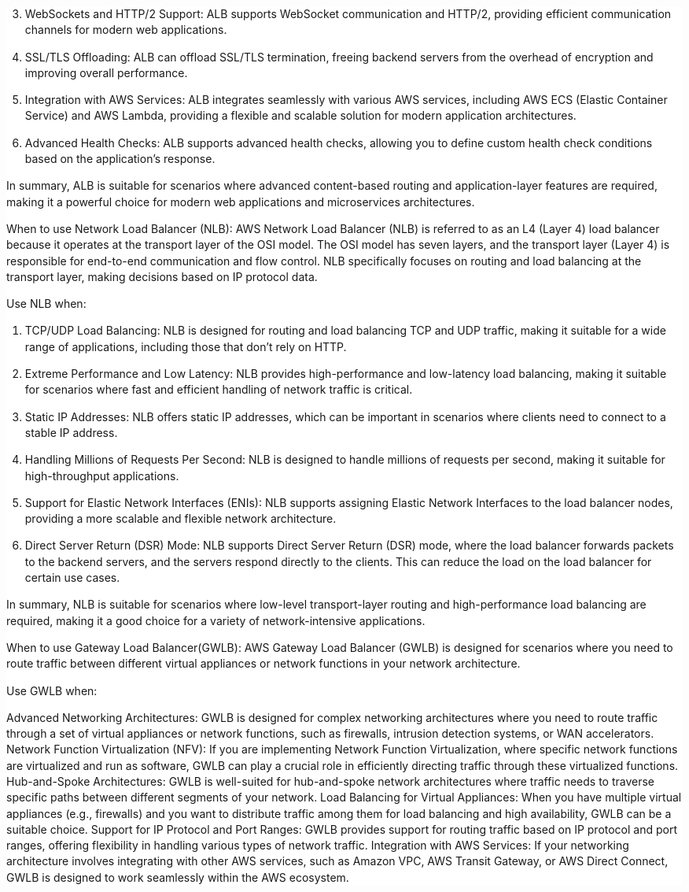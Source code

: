 3. WebSockets and HTTP/2 Support: ALB supports WebSocket communication and HTTP/2, providing efficient communication channels for modern web applications.

4. SSL/TLS Offloading: ALB can offload SSL/TLS termination, freeing backend servers from the overhead of encryption and improving overall performance.

5. Integration with AWS Services: ALB integrates seamlessly with various AWS services, including AWS ECS (Elastic Container Service) and AWS Lambda, providing a flexible and scalable solution for modern application architectures.

6. Advanced Health Checks: ALB supports advanced health checks, allowing you to define custom health check conditions based on the application’s response.

In summary, ALB is suitable for scenarios where advanced content-based routing and application-layer features are required, making it a powerful choice for modern web applications and microservices architectures.

When to use Network Load Balancer (NLB):
AWS Network Load Balancer (NLB) is referred to as an L4 (Layer 4) load balancer because it operates at the transport layer of the OSI model. The OSI model has seven layers, and the transport layer (Layer 4) is responsible for end-to-end communication and flow control. NLB specifically focuses on routing and load balancing at the transport layer, making decisions based on IP protocol data.

Use NLB when:

1. TCP/UDP Load Balancing: NLB is designed for routing and load balancing TCP and UDP traffic, making it suitable for a wide range of applications, including those that don’t rely on HTTP.

2. Extreme Performance and Low Latency: NLB provides high-performance and low-latency load balancing, making it suitable for scenarios where fast and efficient handling of network traffic is critical.

3. Static IP Addresses: NLB offers static IP addresses, which can be important in scenarios where clients need to connect to a stable IP address.

4. Handling Millions of Requests Per Second: NLB is designed to handle millions of requests per second, making it suitable for high-throughput applications.

5. Support for Elastic Network Interfaces (ENIs): NLB supports assigning Elastic Network Interfaces to the load balancer nodes, providing a more scalable and flexible network architecture.

6. Direct Server Return (DSR) Mode: NLB supports Direct Server Return (DSR) mode, where the load balancer forwards packets to the backend servers, and the servers respond directly to the clients. This can reduce the load on the load balancer for certain use cases.

In summary, NLB is suitable for scenarios where low-level transport-layer routing and high-performance load balancing are required, making it a good choice for a variety of network-intensive applications.

When to use Gateway Load Balancer(GWLB):
AWS Gateway Load Balancer (GWLB) is designed for scenarios where you need to route traffic between different virtual appliances or network functions in your network architecture.

Use GWLB when:

Advanced Networking Architectures: GWLB is designed for complex networking architectures where you need to route traffic through a set of virtual appliances or network functions, such as firewalls, intrusion detection systems, or WAN accelerators.
Network Function Virtualization (NFV): If you are implementing Network Function Virtualization, where specific network functions are virtualized and run as software, GWLB can play a crucial role in efficiently directing traffic through these virtualized functions.
Hub-and-Spoke Architectures: GWLB is well-suited for hub-and-spoke network architectures where traffic needs to traverse specific paths between different segments of your network.
Load Balancing for Virtual Appliances: When you have multiple virtual appliances (e.g., firewalls) and you want to distribute traffic among them for load balancing and high availability, GWLB can be a suitable choice.
Support for IP Protocol and Port Ranges: GWLB provides support for routing traffic based on IP protocol and port ranges, offering flexibility in handling various types of network traffic.
Integration with AWS Services: If your networking architecture involves integrating with other AWS services, such as Amazon VPC, AWS Transit Gateway, or AWS Direct Connect, GWLB is designed to work seamlessly within the AWS ecosystem.